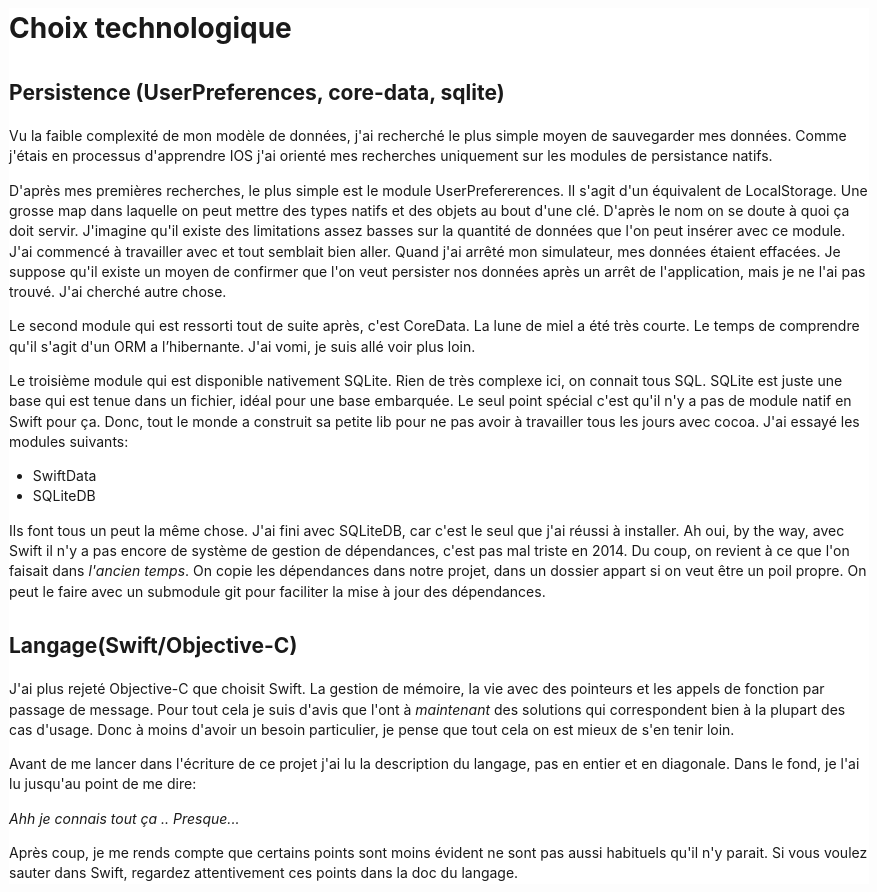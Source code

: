 Choix technologique
======================

Persistence (UserPreferences, core-data, sqlite)
------------------

Vu la faible complexité de mon modèle de données, j'ai recherché le plus simple
moyen de sauvegarder mes données. Comme j'étais en processus d'apprendre
IOS j'ai orienté mes recherches uniquement sur les modules de persistance natifs.

D'après mes premières recherches, le plus simple est le module UserPrefererences.
Il s'agit d'un équivalent de LocalStorage. Une grosse map dans laquelle on peut mettre des
types natifs et des objets au bout d'une clé. D'après le nom on se doute à
quoi ça doit servir. J'imagine qu'il existe des limitations assez basses sur la quantité de données que l'on peut insérer avec ce module. J'ai commencé à travailler avec et
tout semblait bien aller.
Quand j'ai arrêté mon simulateur, mes données étaient effacées. Je suppose qu'il
existe un moyen de confirmer que l'on veut persister nos données après un arrêt
de l'application, mais je ne l'ai pas trouvé. J'ai cherché autre chose.

Le second module qui est ressorti tout de suite après, c'est CoreData.
La lune de miel a été très courte. Le temps de comprendre qu'il s'agit d'un
ORM a l’hibernante. J'ai vomi, je suis allé voir plus loin.

Le troisième module qui est disponible nativement SQLite.
Rien de très complexe ici, on connait tous SQL. SQLite est juste une base qui
est tenue dans un fichier, idéal pour une base embarquée. Le seul point spécial
c'est qu'il n'y a pas de module natif en Swift pour ça.
Donc, tout le monde a construit sa petite lib pour ne pas avoir à travailler
tous les jours avec cocoa. J'ai essayé les modules suivants:

* SwiftData
* SQLiteDB

Ils font tous un peut la même chose. J'ai fini avec SQLiteDB, car c'est le seul que j'ai réussi à installer. Ah oui, by the way, avec Swift il n'y a pas encore de système de gestion de dépendances, c'est pas mal triste en 2014. Du coup, on revient à ce que l'on faisait dans *l'ancien temps*. On copie les dépendances dans notre projet, dans un dossier appart si on veut être un poil propre. On peut le faire avec un submodule git pour faciliter la mise à jour des dépendances.

Langage(Swift/Objective-C)
-------------------

J'ai plus rejeté Objective-C que choisit Swift. La gestion de mémoire, la vie avec des pointeurs et les appels de fonction par passage de message. Pour tout cela je suis d'avis que l'ont à _maintenant_ des solutions qui correspondent bien à la plupart des cas d'usage. Donc à moins d'avoir un besoin particulier, je pense que tout cela on est mieux de s'en tenir loin.

Avant de me lancer dans l'écriture de ce projet j'ai lu la description du langage, pas en entier et en diagonale. Dans le fond, je l'ai lu jusqu'au point de me dire:

_Ahh je connais tout ça .. Presque..._

Après coup, je me rends compte que certains points sont moins évident ne sont pas aussi
habituels qu'il n'y parait. Si vous voulez sauter dans Swift, regardez attentivement ces points
dans la doc du langage.
